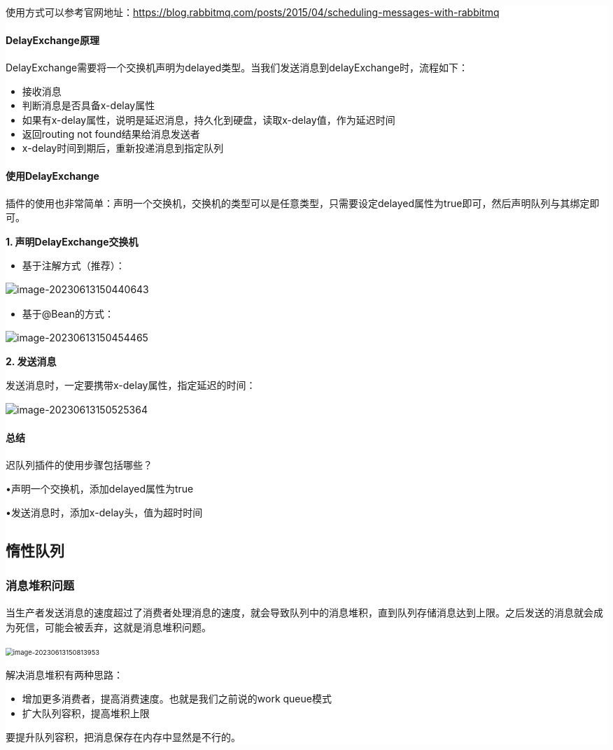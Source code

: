 使用方式可以参考官网地址：https://blog.rabbitmq.com/posts/2015/04/scheduling-messages-with-rabbitmq



#### DelayExchange原理

DelayExchange需要将一个交换机声明为delayed类型。当我们发送消息到delayExchange时，流程如下：

- 接收消息
- 判断消息是否具备x-delay属性
- 如果有x-delay属性，说明是延迟消息，持久化到硬盘，读取x-delay值，作为延迟时间
- 返回routing not found结果给消息发送者
- x-delay时间到期后，重新投递消息到指定队列

#### 使用DelayExchange

插件的使用也非常简单：声明一个交换机，交换机的类型可以是任意类型，只需要设定delayed属性为true即可，然后声明队列与其绑定即可。

**1. 声明DelayExchange交换机**

- 基于注解方式（推荐）：

![image-20230613150440643](https://qijiayi-image.oss-cn-shenzhen.aliyuncs.com/img/202306131504732.png)

- 基于@Bean的方式：

![image-20230613150454465](https://qijiayi-image.oss-cn-shenzhen.aliyuncs.com/img/202306131504549.png)

**2. 发送消息**

发送消息时，一定要携带x-delay属性，指定延迟的时间：

![image-20230613150525364](https://qijiayi-image.oss-cn-shenzhen.aliyuncs.com/img/202306131505450.png)

#### 总结

迟队列插件的使用步骤包括哪些？

•声明一个交换机，添加delayed属性为true

•发送消息时，添加x-delay头，值为超时时间

## 惰性队列

### 消息堆积问题

当生产者发送消息的速度超过了消费者处理消息的速度，就会导致队列中的消息堆积，直到队列存储消息达到上限。之后发送的消息就会成为死信，可能会被丢弃，这就是消息堆积问题。

<img src="https://qijiayi-image.oss-cn-shenzhen.aliyuncs.com/img/202306131508031.png" alt="image-20230613150813953" style="zoom:67%;" />



解决消息堆积有两种思路：

- 增加更多消费者，提高消费速度。也就是我们之前说的work queue模式
- 扩大队列容积，提高堆积上限

要提升队列容积，把消息保存在内存中显然是不行的。

